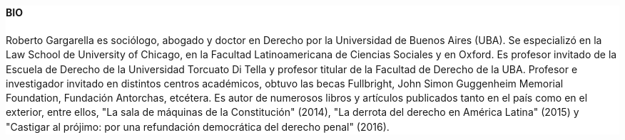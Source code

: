 #### BIO

Roberto Gargarella es sociólogo, abogado y doctor en Derecho por la Universidad de Buenos Aires (UBA). Se especializó en la Law School de University of Chicago, en la Facultad Latinoamericana de Ciencias Sociales y en Oxford. Es profesor invitado de la Escuela de Derecho de la Universidad Torcuato Di Tella y profesor titular de la Facultad de Derecho de la UBA. Profesor e investigador invitado en distintos centros académicos, obtuvo las becas Fullbright, John Simon Guggenheim Memorial Foundation, Fundación Antorchas, etcétera. Es autor de numerosos libros y artículos publicados tanto en el país como en el exterior, entre ellos, "La sala de máquinas de la Constitución" (2014), "La derrota del derecho en América Latina" (2015) y "Castigar al prójimo: por una refundación democrática del derecho penal" (2016).